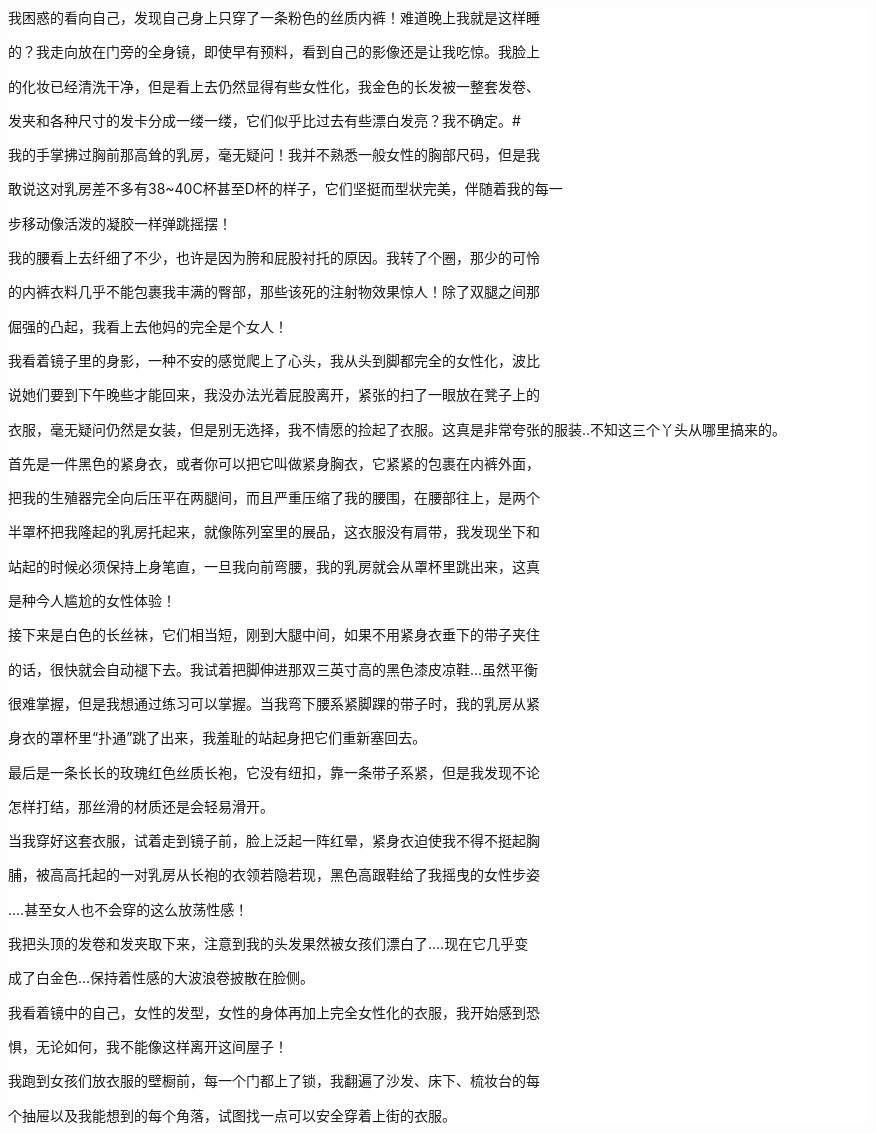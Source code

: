 我困惑的看向自己，发现自己身上只穿了一条粉色的丝质内裤！难道晚上我就是这样睡

的？我走向放在门旁的全身镜，即使早有预料，看到自己的影像还是让我吃惊。我脸上

的化妆已经清洗干净，但是看上去仍然显得有些女性化，我金色的长发被一整套发卷、

发夹和各种尺寸的发卡分成一缕一缕，它们似乎比过去有些漂白发亮？我不确定。#

我的手掌拂过胸前那高耸的乳房，毫无疑问！我并不熟悉一般女性的胸部尺码，但是我

敢说这对乳房差不多有38~40C杯甚至D杯的样子，它们坚挺而型状完美，伴随着我的每一

步移动像活泼的凝胶一样弹跳摇摆！

我的腰看上去纤细了不少，也许是因为胯和屁股衬托的原因。我转了个圈，那少的可怜

的内裤衣料几乎不能包裹我丰满的臀部，那些该死的注射物效果惊人！除了双腿之间那

倔强的凸起，我看上去他妈的完全是个女人！

我看着镜子里的身影，一种不安的感觉爬上了心头，我从头到脚都完全的女性化，波比

说她们要到下午晚些才能回来，我没办法光着屁股离开，紧张的扫了一眼放在凳子上的

衣服，毫无疑问仍然是女装，但是别无选择，我不情愿的捡起了衣服。这真是非常夸张的服装..不知这三个丫头从哪里搞来的。

首先是一件黑色的紧身衣，或者你可以把它叫做紧身胸衣，它紧紧的包裹在内裤外面，

把我的生殖器完全向后压平在两腿间，而且严重压缩了我的腰围，在腰部往上，是两个

半罩杯把我隆起的乳房托起来，就像陈列室里的展品，这衣服没有肩带，我发现坐下和

站起的时候必须保持上身笔直，一旦我向前弯腰，我的乳房就会从罩杯里跳出来，这真

是种今人尴尬的女性体验！

接下来是白色的长丝袜，它们相当短，刚到大腿中间，如果不用紧身衣垂下的带子夹住

的话，很快就会自动褪下去。我试着把脚伸进那双三英寸高的黑色漆皮凉鞋...虽然平衡

很难掌握，但是我想通过练习可以掌握。当我弯下腰系紧脚踝的带子时，我的乳房从紧

身衣的罩杯里“扑通”跳了出来，我羞耻的站起身把它们重新塞回去。

最后是一条长长的玫瑰红色丝质长袍，它没有纽扣，靠一条带子系紧，但是我发现不论

怎样打结，那丝滑的材质还是会轻易滑开。

当我穿好这套衣服，试着走到镜子前，脸上泛起一阵红晕，紧身衣迫使我不得不挺起胸

脯，被高高托起的一对乳房从长袍的衣领若隐若现，黑色高跟鞋给了我摇曳的女性步姿

....甚至女人也不会穿的这么放荡性感！

我把头顶的发卷和发夹取下来，注意到我的头发果然被女孩们漂白了....现在它几乎变

成了白金色...保持着性感的大波浪卷披散在脸侧。

我看着镜中的自己，女性的发型，女性的身体再加上完全女性化的衣服，我开始感到恐

惧，无论如何，我不能像这样离开这间屋子！

我跑到女孩们放衣服的壁橱前，每一个门都上了锁，我翻遍了沙发、床下、梳妆台的每

个抽屉以及我能想到的每个角落，试图找一点可以安全穿着上街的衣服。

